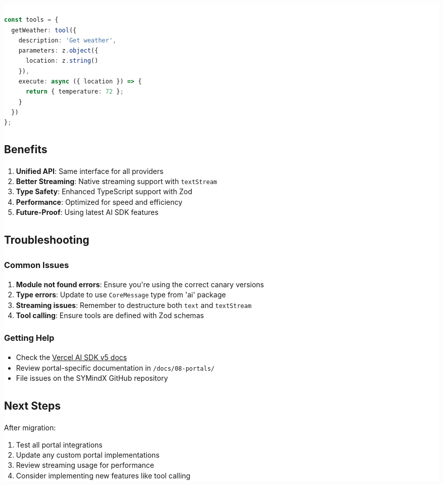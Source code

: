 ```typescript

const tools = {
  getWeather: tool({
    description: 'Get weather',
    parameters: z.object({
      location: z.string()
    }),
    execute: async ({ location }) => {
      return { temperature: 72 };
    }
  })
};
```

## Benefits

1. **Unified API**: Same interface for all providers
2. **Better Streaming**: Native streaming support with `textStream`
3. **Type Safety**: Enhanced TypeScript support with Zod
4. **Performance**: Optimized for speed and efficiency
5. **Future-Proof**: Using latest AI SDK features

## Troubleshooting

### Common Issues

1. **Module not found errors**: Ensure you're using the correct canary versions
2. **Type errors**: Update to use `CoreMessage` type from 'ai' package
3. **Streaming issues**: Remember to destructure both `text` and `textStream`
4. **Tool calling**: Ensure tools are defined with Zod schemas

### Getting Help

- Check the [Vercel AI SDK v5 docs](https://sdk.vercel.ai/docs)
- Review portal-specific documentation in `/docs/08-portals/`
- File issues on the SYMindX GitHub repository

## Next Steps

After migration:
1. Test all portal integrations
2. Update any custom portal implementations
3. Review streaming usage for performance
4. Consider implementing new features like tool calling